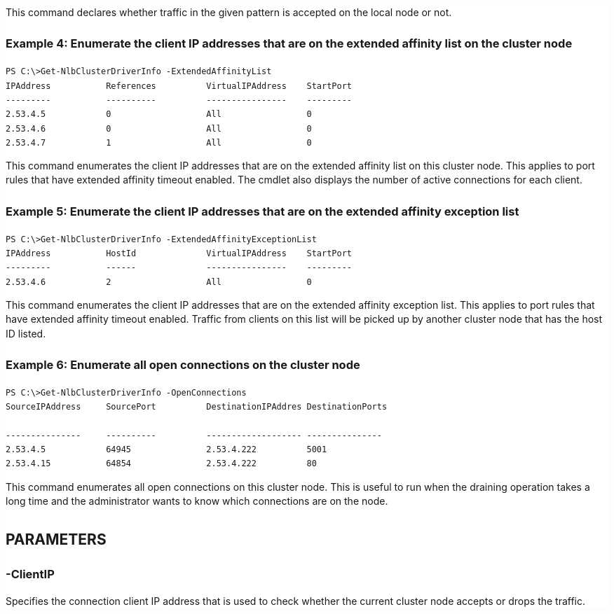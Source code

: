 This command declares whether traffic in the given pattern is accepted on the local node or not.

### Example 4: Enumerate the client IP addresses that are on the extended affinity list on the cluster node
```
PS C:\>Get-NlbClusterDriverInfo -ExtendedAffinityList
IPAddress           References          VirtualIPAddress    StartPort 
---------           ----------          ----------------    --------- 
2.53.4.5            0                   All                 0 
2.53.4.6            0                   All                 0 
2.53.4.7            1                   All                 0
```

This command enumerates the client IP addresses that are on the extended affinity list on this cluster node.
This applies to port rules that have extended affinity timeout enabled.
The cmdlet also displays the number of active connections for each client.

### Example 5: Enumerate the client IP addresses that are on the extended affinity exception list
```
PS C:\>Get-NlbClusterDriverInfo -ExtendedAffinityExceptionList
IPAddress           HostId              VirtualIPAddress    StartPort 
---------           ------              ----------------    --------- 
2.53.4.6            2                   All                 0
```

This command enumerates the client IP addresses that are on the extended affinity exception list.
This applies to port rules that have extended affinity timeout enabled.
Traffic from clients on this list will be picked up by another cluster node that has the host ID listed.

### Example 6: Enumerate all open connections on the cluster node
```
PS C:\>Get-NlbClusterDriverInfo -OpenConnections
SourceIPAddress     SourcePort          DestinationIPAddres DestinationPorts

---------------     ----------          ------------------- --------------- 
2.53.4.5            64945               2.53.4.222          5001 
2.53.4.15           64854               2.53.4.222          80
```

This command enumerates all open connections on this cluster node.
This is useful to run when the draining operation takes a long time and the administrator wants to know which connections are on the node.

## PARAMETERS

### -ClientIP
Specifies the connection client IP address that is used to check whether the current cluster node accepts or drops the traffic.
